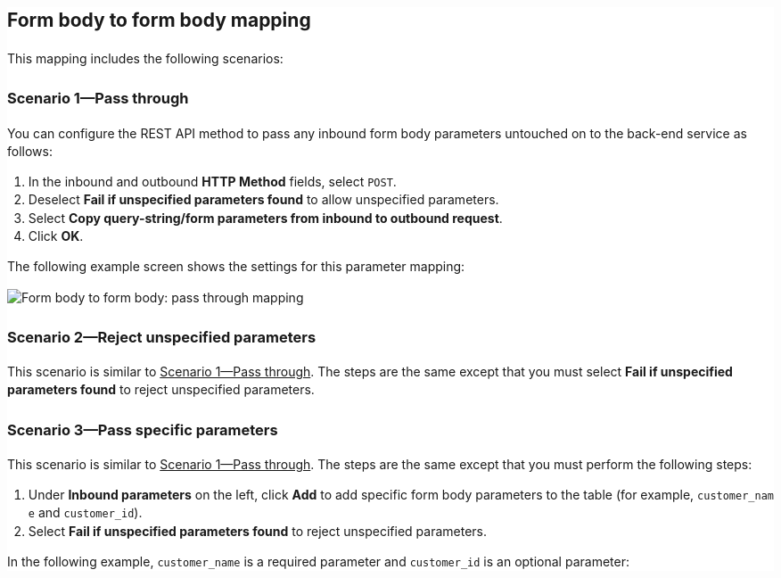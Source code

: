 </div>

</div>

<div id="p_api_mgmt_register_ps_params_form_form">

Form body to form body mapping
------------------------------

This mapping includes the following scenarios:

<div id="p_api_mgmt_register_ps_params_form_form_pass">

### Scenario 1—Pass through

You can configure the REST API method to pass any inbound form body parameters untouched on to the back-end service as follows:

1.  In the inbound and outbound **HTTP Method**
    fields, select `POST`.
2.  Deselect **Fail if unspecified parameters found**
    to allow unspecified parameters.
3.  Select **Copy query-string/form parameters from inbound to outbound request**.
4.  Click **OK**.

The following example screen shows the settings for this parameter mapping:

![Form body to form body: pass through mapping](/Images/docbook/images/api_mgmt/rest_api_method_param_form_form_pass.png)

</div>

<div id="p_api_mgmt_register_ps_params_form_form_reject">

### Scenario 2—Reject unspecified parameters

This scenario is similar to [Scenario 1—Pass through](#Scenario13). The steps are the same except that you must select **Fail if unspecified parameters found**
to reject unspecified parameters.

</div>

<div id="p_api_mgmt_register_ps_params_form_form_specific">

### Scenario 3—Pass specific parameters

This scenario is similar to [Scenario 1—Pass through](#Scenario13). The steps are the same except that you must perform the following steps:

1.  Under **Inbound parameters**
    on the left, click **Add**
    to add specific form body parameters to the table (for example, `customer_name`
    and `customer_id`).
2.  Select **Fail if unspecified parameters found**
    to reject unspecified parameters.

In the following example, `customer_name`
is a required parameter and `customer_id`
is an optional parameter:
